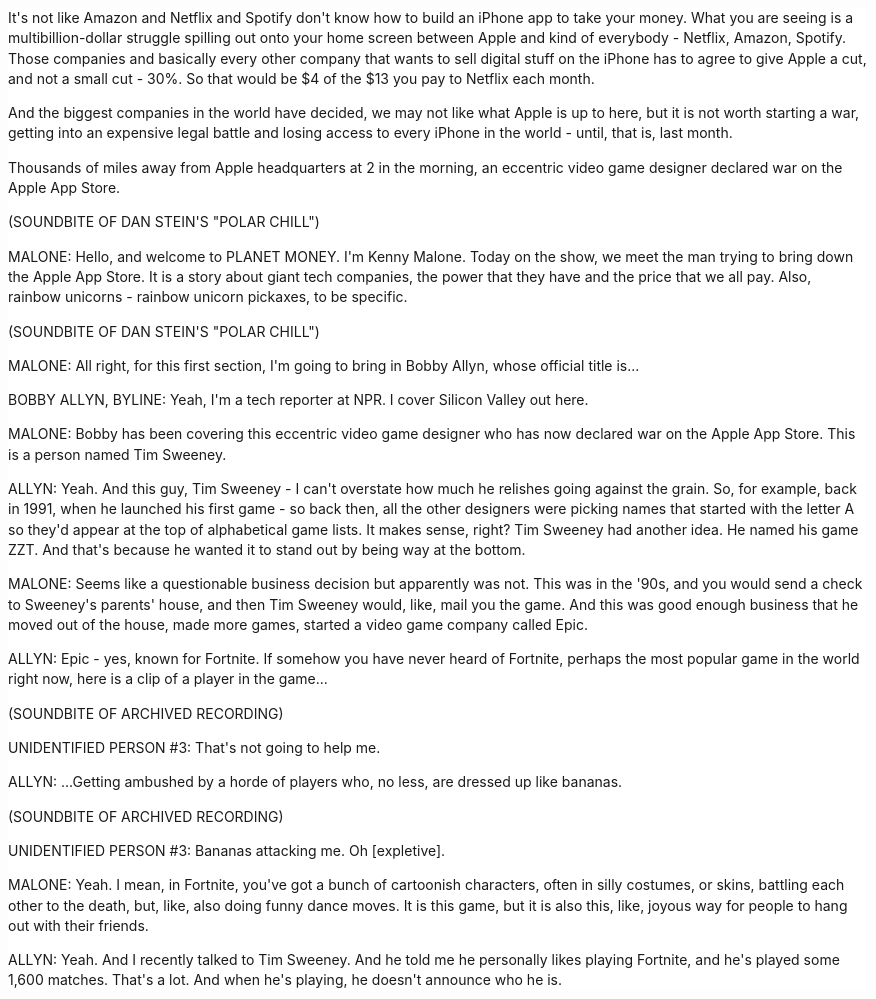 It's not like Amazon and Netflix and Spotify don't know how to build an iPhone app to take your money. What you are seeing is a multibillion-dollar struggle spilling out onto your home screen between Apple and kind of everybody - Netflix, Amazon, Spotify. Those companies and basically every other company that wants to sell digital stuff on the iPhone has to agree to give Apple a cut, and not a small cut - 30%. So that would be $4 of the $13 you pay to Netflix each month.

And the biggest companies in the world have decided, we may not like what Apple is up to here, but it is not worth starting a war, getting into an expensive legal battle and losing access to every iPhone in the world - until, that is, last month.

Thousands of miles away from Apple headquarters at 2 in the morning, an eccentric video game designer declared war on the Apple App Store.

(SOUNDBITE OF DAN STEIN'S "POLAR CHILL")

MALONE: Hello, and welcome to PLANET MONEY. I'm Kenny Malone. Today on the show, we meet the man trying to bring down the Apple App Store. It is a story about giant tech companies, the power that they have and the price that we all pay. Also, rainbow unicorns - rainbow unicorn pickaxes, to be specific.

(SOUNDBITE OF DAN STEIN'S "POLAR CHILL")

MALONE: All right, for this first section, I'm going to bring in Bobby Allyn, whose official title is...

BOBBY ALLYN, BYLINE: Yeah, I'm a tech reporter at NPR. I cover Silicon Valley out here.

MALONE: Bobby has been covering this eccentric video game designer who has now declared war on the Apple App Store. This is a person named Tim Sweeney.

ALLYN: Yeah. And this guy, Tim Sweeney - I can't overstate how much he relishes going against the grain. So, for example, back in 1991, when he launched his first game - so back then, all the other designers were picking names that started with the letter A so they'd appear at the top of alphabetical game lists. It makes sense, right? Tim Sweeney had another idea. He named his game ZZT. And that's because he wanted it to stand out by being way at the bottom.

MALONE: Seems like a questionable business decision but apparently was not. This was in the '90s, and you would send a check to Sweeney's parents' house, and then Tim Sweeney would, like, mail you the game. And this was good enough business that he moved out of the house, made more games, started a video game company called Epic.

ALLYN: Epic - yes, known for Fortnite. If somehow you have never heard of Fortnite, perhaps the most popular game in the world right now, here is a clip of a player in the game...

(SOUNDBITE OF ARCHIVED RECORDING)

UNIDENTIFIED PERSON #3: That's not going to help me.

ALLYN: ...Getting ambushed by a horde of players who, no less, are dressed up like bananas.

(SOUNDBITE OF ARCHIVED RECORDING)

UNIDENTIFIED PERSON #3: Bananas attacking me. Oh [expletive].

MALONE: Yeah. I mean, in Fortnite, you've got a bunch of cartoonish characters, often in silly costumes, or skins, battling each other to the death, but, like, also doing funny dance moves. It is this game, but it is also this, like, joyous way for people to hang out with their friends.

ALLYN: Yeah. And I recently talked to Tim Sweeney. And he told me he personally likes playing Fortnite, and he's played some 1,600 matches. That's a lot. And when he's playing, he doesn't announce who he is.
